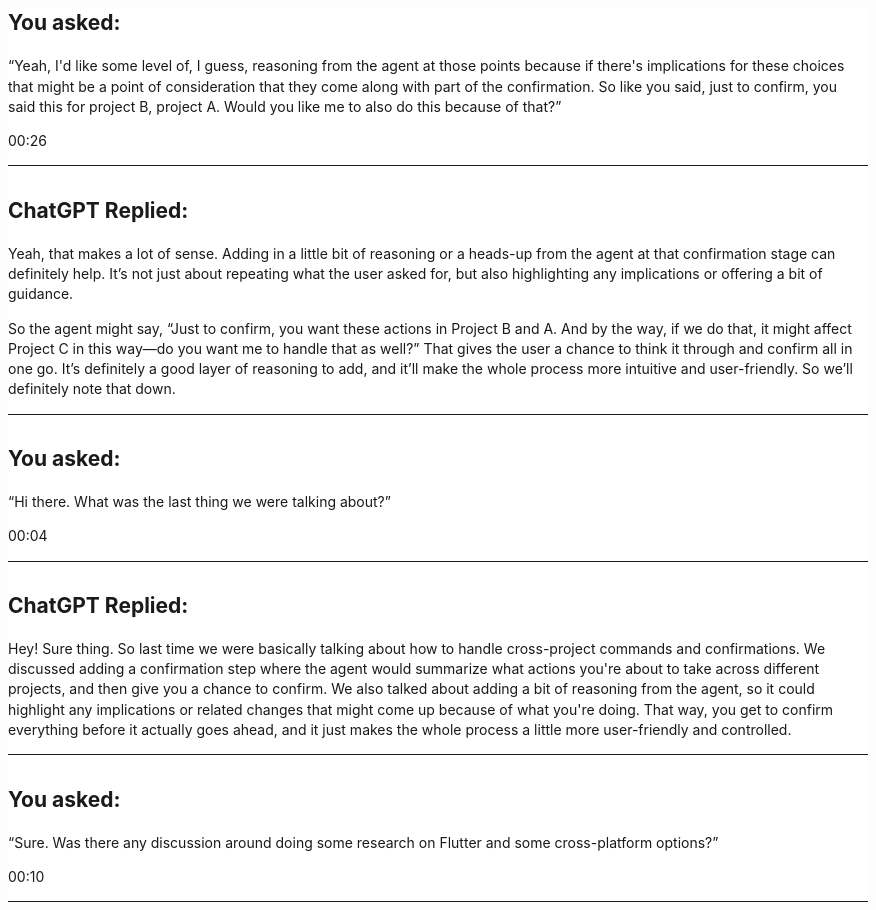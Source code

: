 
You asked:
----------

“Yeah, I'd like some level of, I guess, reasoning from the agent at those points because if there's implications for these choices that might be a point of consideration that they come along with part of the confirmation. So like you said, just to confirm, you said this for project B, project A. Would you like me to also do this because of that?”

00:26

---

ChatGPT Replied:
----------------

Yeah, that makes a lot of sense. Adding in a little bit of reasoning or a heads-up from the agent at that confirmation stage can definitely help. It’s not just about repeating what the user asked for, but also highlighting any implications or offering a bit of guidance.

So the agent might say, “Just to confirm, you want these actions in Project B and A. And by the way, if we do that, it might affect Project C in this way—do you want me to handle that as well?” That gives the user a chance to think it through and confirm all in one go. It’s definitely a good layer of reasoning to add, and it’ll make the whole process more intuitive and user-friendly. So we’ll definitely note that down.

---

You asked:
----------

“Hi there. What was the last thing we were talking about?”

00:04

---

ChatGPT Replied:
----------------

Hey! Sure thing. So last time we were basically talking about how to handle cross-project commands and confirmations. We discussed adding a confirmation step where the agent would summarize what actions you're about to take across different projects, and then give you a chance to confirm. We also talked about adding a bit of reasoning from the agent, so it could highlight any implications or related changes that might come up because of what you're doing. That way, you get to confirm everything before it actually goes ahead, and it just makes the whole process a little more user-friendly and controlled.

---

You asked:
----------

“Sure. Was there any discussion around doing some research on Flutter and some cross-platform options?”

00:10

---